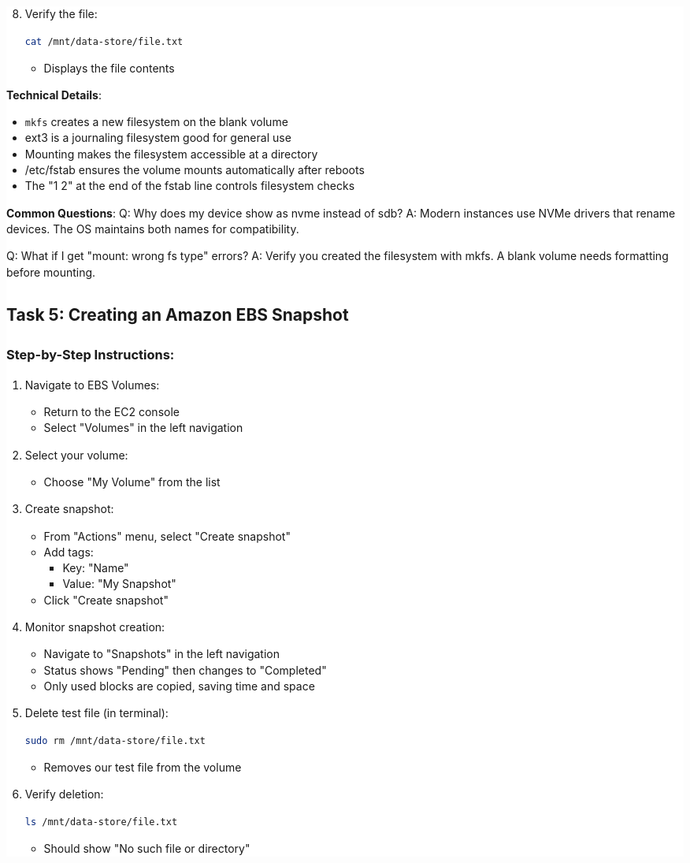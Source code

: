 8. Verify the file:
   ```bash
   cat /mnt/data-store/file.txt
   ```
   - Displays the file contents

**Technical Details**:
- `mkfs` creates a new filesystem on the blank volume
- ext3 is a journaling filesystem good for general use
- Mounting makes the filesystem accessible at a directory
- /etc/fstab ensures the volume mounts automatically after reboots
- The "1 2" at the end of the fstab line controls filesystem checks

**Common Questions**:
Q: Why does my device show as nvme instead of sdb?
A: Modern instances use NVMe drivers that rename devices. The OS maintains both names for compatibility.

Q: What if I get "mount: wrong fs type" errors?
A: Verify you created the filesystem with mkfs. A blank volume needs formatting before mounting.

## Task 5: Creating an Amazon EBS Snapshot

### Step-by-Step Instructions:
1. Navigate to EBS Volumes:
   - Return to the EC2 console
   - Select "Volumes" in the left navigation

2. Select your volume:
   - Choose "My Volume" from the list

3. Create snapshot:
   - From "Actions" menu, select "Create snapshot"
   - Add tags:
     - Key: "Name"
     - Value: "My Snapshot"
   - Click "Create snapshot"

4. Monitor snapshot creation:
   - Navigate to "Snapshots" in the left navigation
   - Status shows "Pending" then changes to "Completed"
   - Only used blocks are copied, saving time and space

5. Delete test file (in terminal):
   ```bash
   sudo rm /mnt/data-store/file.txt
   ```
   - Removes our test file from the volume

6. Verify deletion:
   ```bash
   ls /mnt/data-store/file.txt
   ```
   - Should show "No such file or directory"
